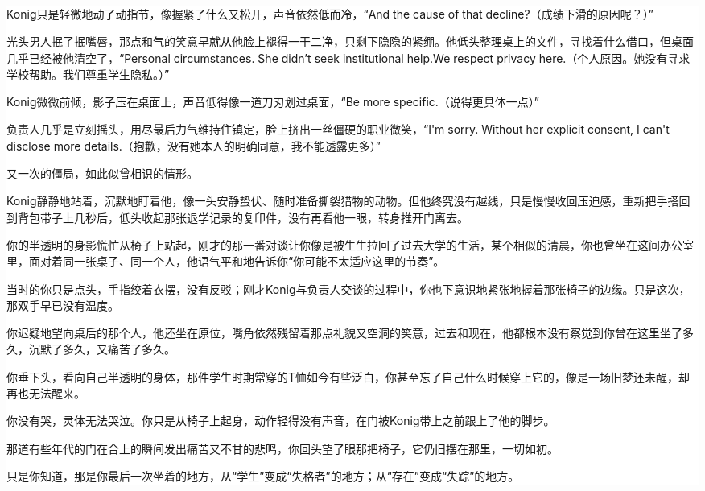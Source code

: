 Konig只是轻微地动了动指节，像握紧了什么又松开，声音依然低而冷，“And the cause of that decline?（成绩下滑的原因呢？）”

光头男人抿了抿嘴唇，那点和气的笑意早就从他脸上褪得一干二净，只剩下隐隐的紧绷。他低头整理桌上的文件，寻找着什么借口，但桌面几乎已经被他清空了，“Personal circumstances. She didn’t seek institutional help.We respect privacy here.（个人原因。她没有寻求学校帮助。我们尊重学生隐私。）”

Konig微微前倾，影子压在桌面上，声音低得像一道刀刃划过桌面，“Be more specific.（说得更具体一点）”

负责人几乎是立刻摇头，用尽最后力气维持住镇定，脸上挤出一丝僵硬的职业微笑，“I'm sorry. Without her explicit consent, I can't disclose more details.（抱歉，没有她本人的明确同意，我不能透露更多）”

又一次的僵局，如此似曾相识的情形。

Konig静静地站着，沉默地盯着他，像一头安静蛰伏、随时准备撕裂猎物的动物。但他终究没有越线，只是慢慢收回压迫感，重新把手搭回到背包带子上几秒后，低头收起那张退学记录的复印件，没有再看他一眼，转身推开门离去。

你的半透明的身影慌忙从椅子上站起，刚才的那一番对谈让你像是被生生拉回了过去大学的生活，某个相似的清晨，你也曾坐在这间办公室里，面对着同一张桌子、同一个人，他语气平和地告诉你“你可能不太适应这里的节奏”。

当时的你只是点头，手指绞着衣摆，没有反驳；刚才Konig与负责人交谈的过程中，你也下意识地紧张地握着那张椅子的边缘。只是这次，那双手早已没有温度。

你迟疑地望向桌后的那个人，他还坐在原位，嘴角依然残留着那点礼貌又空洞的笑意，过去和现在，他都根本没有察觉到你曾在这里坐了多久，沉默了多久，又痛苦了多久。

你垂下头，看向自己半透明的身体，那件学生时期常穿的T恤如今有些泛白，你甚至忘了自己什么时候穿上它的，像是一场旧梦还未醒，却再也无法醒来。

你没有哭，灵体无法哭泣。你只是从椅子上起身，动作轻得没有声音，在门被Konig带上之前跟上了他的脚步。

那道有些年代的门在合上的瞬间发出痛苦又不甘的悲鸣，你回头望了眼那把椅子，它仍旧摆在那里，一切如初。

只是你知道，那是你最后一次坐着的地方，从“学生”变成“失格者”的地方；从“存在”变成“失踪”的地方。
